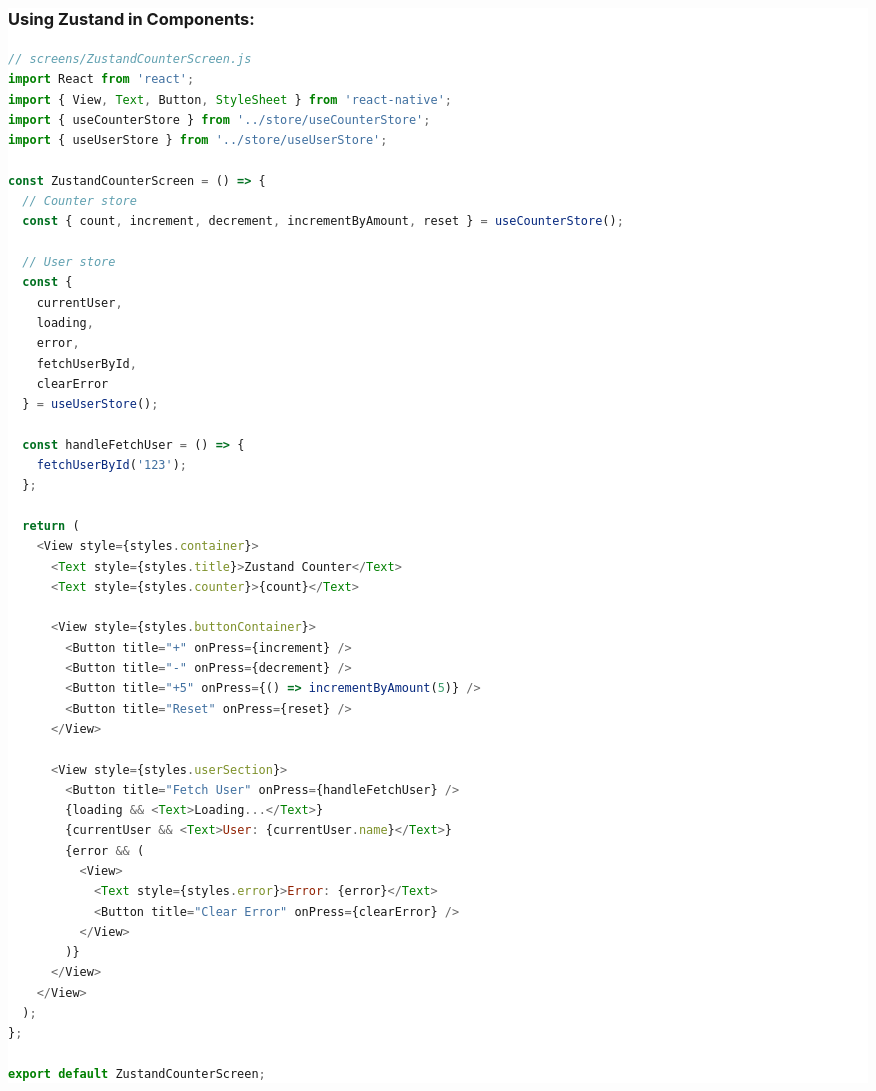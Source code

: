 ### **Using Zustand in Components:**
```javascript
// screens/ZustandCounterScreen.js
import React from 'react';
import { View, Text, Button, StyleSheet } from 'react-native';
import { useCounterStore } from '../store/useCounterStore';
import { useUserStore } from '../store/useUserStore';

const ZustandCounterScreen = () => {
  // Counter store
  const { count, increment, decrement, incrementByAmount, reset } = useCounterStore();
  
  // User store
  const { 
    currentUser, 
    loading, 
    error, 
    fetchUserById, 
    clearError 
  } = useUserStore();
  
  const handleFetchUser = () => {
    fetchUserById('123');
  };
  
  return (
    <View style={styles.container}>
      <Text style={styles.title}>Zustand Counter</Text>
      <Text style={styles.counter}>{count}</Text>
      
      <View style={styles.buttonContainer}>
        <Button title="+" onPress={increment} />
        <Button title="-" onPress={decrement} />
        <Button title="+5" onPress={() => incrementByAmount(5)} />
        <Button title="Reset" onPress={reset} />
      </View>
      
      <View style={styles.userSection}>
        <Button title="Fetch User" onPress={handleFetchUser} />
        {loading && <Text>Loading...</Text>}
        {currentUser && <Text>User: {currentUser.name}</Text>}
        {error && (
          <View>
            <Text style={styles.error}>Error: {error}</Text>
            <Button title="Clear Error" onPress={clearError} />
          </View>
        )}
      </View>
    </View>
  );
};

export default ZustandCounterScreen;
```
